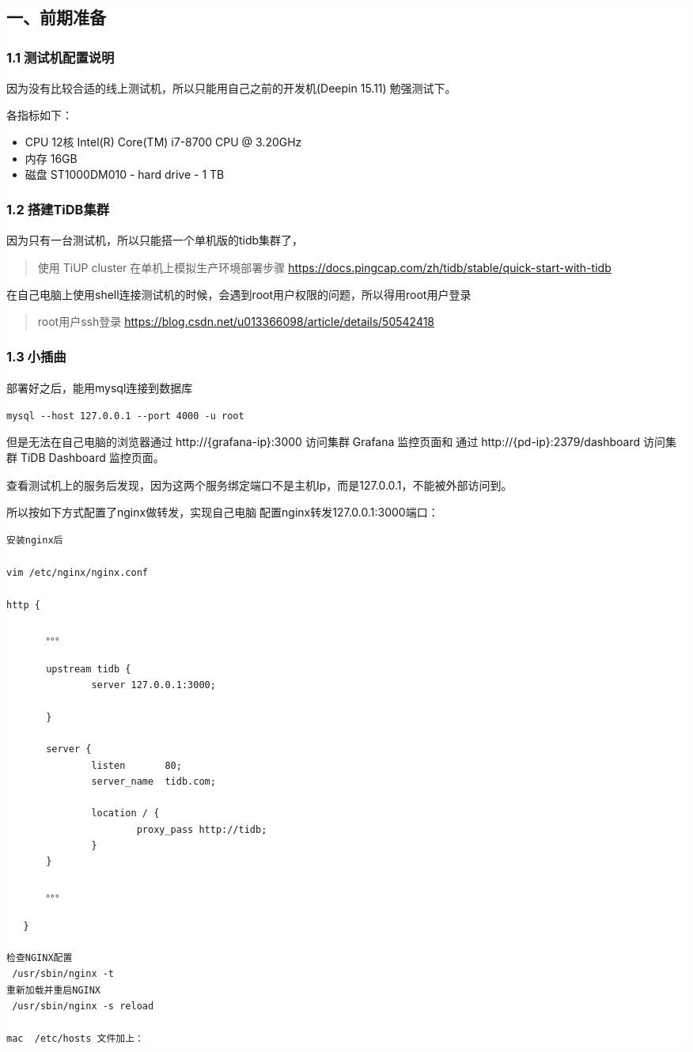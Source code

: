 ## 一、前期准备
### 1.1 测试机配置说明
因为没有比较合适的线上测试机，所以只能用自己之前的开发机(Deepin 15.11) 勉强测试下。

各指标如下：
- CPU   12核 Intel(R) Core(TM) i7-8700 CPU @ 3.20GHz
- 内存  16GB
- 磁盘  ST1000DM010 - hard drive - 1 TB

### 1.2 搭建TiDB集群
因为只有一台测试机，所以只能搭一个单机版的tidb集群了，

> 使用 TiUP cluster 在单机上模拟生产环境部署步骤
https://docs.pingcap.com/zh/tidb/stable/quick-start-with-tidb 

在自己电脑上使用shell连接测试机的时候，会遇到root用户权限的问题，所以得用root用户登录
> root用户ssh登录
https://blog.csdn.net/u013366098/article/details/50542418

### 1.3 小插曲
部署好之后，能用mysql连接到数据库
```
mysql --host 127.0.0.1 --port 4000 -u root
```
但是无法在自己电脑的浏览器通过 http://{grafana-ip}:3000 访问集群 Grafana 监控页面和 通过 http://{pd-ip}:2379/dashboard 访问集群 TiDB Dashboard 监控页面。

查看测试机上的服务后发现，因为这两个服务绑定端口不是主机Ip，而是127.0.0.1，不能被外部访问到。

所以按如下方式配置了nginx做转发，实现自己电脑
配置nginx转发127.0.0.1:3000端口：

 ```
 安装nginx后
 
 vim /etc/nginx/nginx.conf 

 http {

        。。。

        upstream tidb {
                server 127.0.0.1:3000;

        }

        server {
                listen       80;
                server_name  tidb.com;

                location / {
                        proxy_pass http://tidb;
                }
        }

        。。。
        
    }
        
检查NGINX配置
  /usr/sbin/nginx -t
重新加载并重启NGINX
  /usr/sbin/nginx -s reload
  
 mac  /etc/hosts 文件加上：
 ```